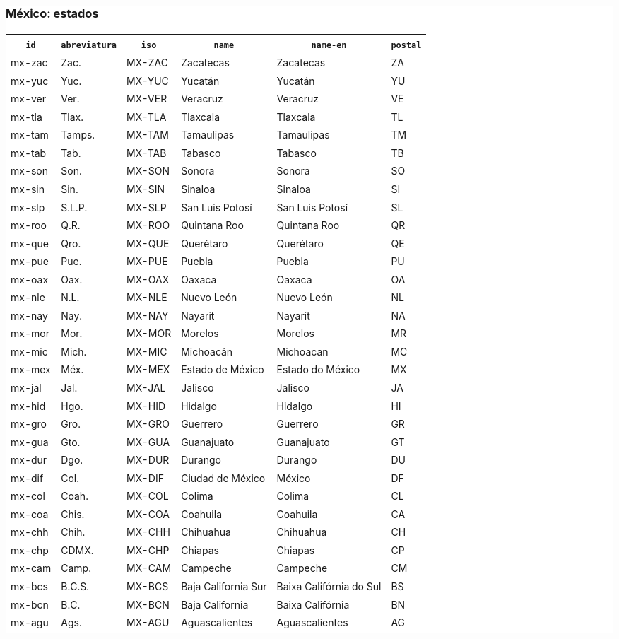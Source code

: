 ### <a name="mexico-states"></a>México: estados

| `id` | `abreviatura` | `iso` | `name` | `name-en` | `postal` |
| --- | --- | --- | --- | --- | --- |
| mx-zac |Zac. |MX-ZAC |Zacatecas |Zacatecas |ZA |
| mx-yuc |Yuc. |MX-YUC |Yucatán |Yucatán |YU |
| mx-ver |Ver. |MX-VER |Veracruz |Veracruz |VE |
| mx-tla |Tlax. |MX-TLA |Tlaxcala |Tlaxcala |TL |
| mx-tam |Tamps. |MX-TAM |Tamaulipas |Tamaulipas |TM |
| mx-tab |Tab. |MX-TAB |Tabasco |Tabasco |TB |
| mx-son |Son. |MX-SON |Sonora |Sonora |SO |
| mx-sin |Sin. |MX-SIN |Sinaloa |Sinaloa |SI |
| mx-slp |S.L.P. |MX-SLP |San Luis Potosí |San Luis Potosí |SL |
| mx-roo |Q.R. |MX-ROO |Quintana Roo |Quintana Roo |QR |
| mx-que |Qro. |MX-QUE |Querétaro |Querétaro |QE |
| mx-pue |Pue. |MX-PUE |Puebla |Puebla |PU |
| mx-oax |Oax. |MX-OAX |Oaxaca |Oaxaca |OA |
| mx-nle |N.L. |MX-NLE |Nuevo León |Nuevo León |NL |
| mx-nay |Nay. |MX-NAY |Nayarit |Nayarit |NA |
| mx-mor |Mor. |MX-MOR |Morelos |Morelos |MR |
| mx-mic |Mich. |MX-MIC |Michoacán |Michoacan |MC |
| mx-mex |Méx. |MX-MEX |Estado de México |Estado do México |MX |
| mx-jal |Jal. |MX-JAL |Jalisco |Jalisco |JA |
| mx-hid |Hgo. |MX-HID |Hidalgo |Hidalgo |HI |
| mx-gro |Gro. |MX-GRO |Guerrero |Guerrero |GR |
| mx-gua |Gto. |MX-GUA |Guanajuato |Guanajuato |GT |
| mx-dur |Dgo. |MX-DUR |Durango |Durango |DU |
| mx-dif |Col. |MX-DIF |Ciudad de México |México |DF |
| mx-col |Coah. |MX-COL |Colima |Colima |CL |
| mx-coa |Chis. |MX-COA |Coahuila |Coahuila |CA |
| mx-chh |Chih. |MX-CHH |Chihuahua |Chihuahua |CH |
| mx-chp |CDMX. |MX-CHP |Chiapas |Chiapas |CP |
| mx-cam |Camp. |MX-CAM |Campeche |Campeche |CM |
| mx-bcs |B.C.S. |MX-BCS |Baja California Sur |Baixa Califórnia do Sul |BS |
| mx-bcn |B.C. |MX-BCN |Baja California |Baixa Califórnia |BN |
| mx-agu |Ags. |MX-AGU |Aguascalientes |Aguascalientes |AG |
